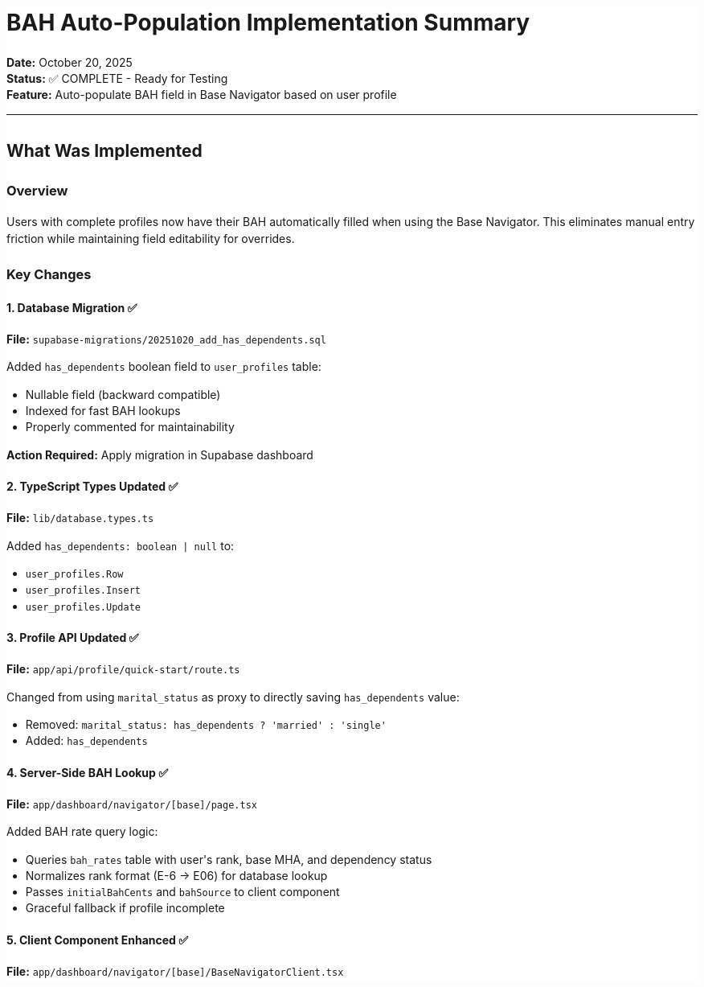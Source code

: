 # BAH Auto-Population Implementation Summary

**Date:** October 20, 2025  
**Status:** ✅ COMPLETE - Ready for Testing  
**Feature:** Auto-populate BAH field in Base Navigator based on user profile

---

## What Was Implemented

### Overview
Users with complete profiles now have their BAH automatically filled when using the Base Navigator. This eliminates manual entry friction while maintaining field editability for overrides.

### Key Changes

#### 1. Database Migration ✅
**File:** `supabase-migrations/20251020_add_has_dependents.sql`

Added `has_dependents` boolean field to `user_profiles` table:
- Nullable field (backward compatible)
- Indexed for fast BAH lookups
- Properly commented for maintainability

**Action Required:** Apply migration in Supabase dashboard

#### 2. TypeScript Types Updated ✅
**File:** `lib/database.types.ts`

Added `has_dependents: boolean | null` to:
- `user_profiles.Row`
- `user_profiles.Insert`
- `user_profiles.Update`

#### 3. Profile API Updated ✅
**File:** `app/api/profile/quick-start/route.ts`

Changed from using `marital_status` as proxy to directly saving `has_dependents` value:
- Removed: `marital_status: has_dependents ? 'married' : 'single'`
- Added: `has_dependents`

#### 4. Server-Side BAH Lookup ✅
**File:** `app/dashboard/navigator/[base]/page.tsx`

Added BAH rate query logic:
- Queries `bah_rates` table with user's rank, base MHA, and dependency status
- Normalizes rank format (E-6 → E06) for database lookup
- Passes `initialBahCents` and `bahSource` to client component
- Graceful fallback if profile incomplete

#### 5. Client Component Enhanced ✅
**File:** `app/dashboard/navigator/[base]/BaseNavigatorClient.tsx`
